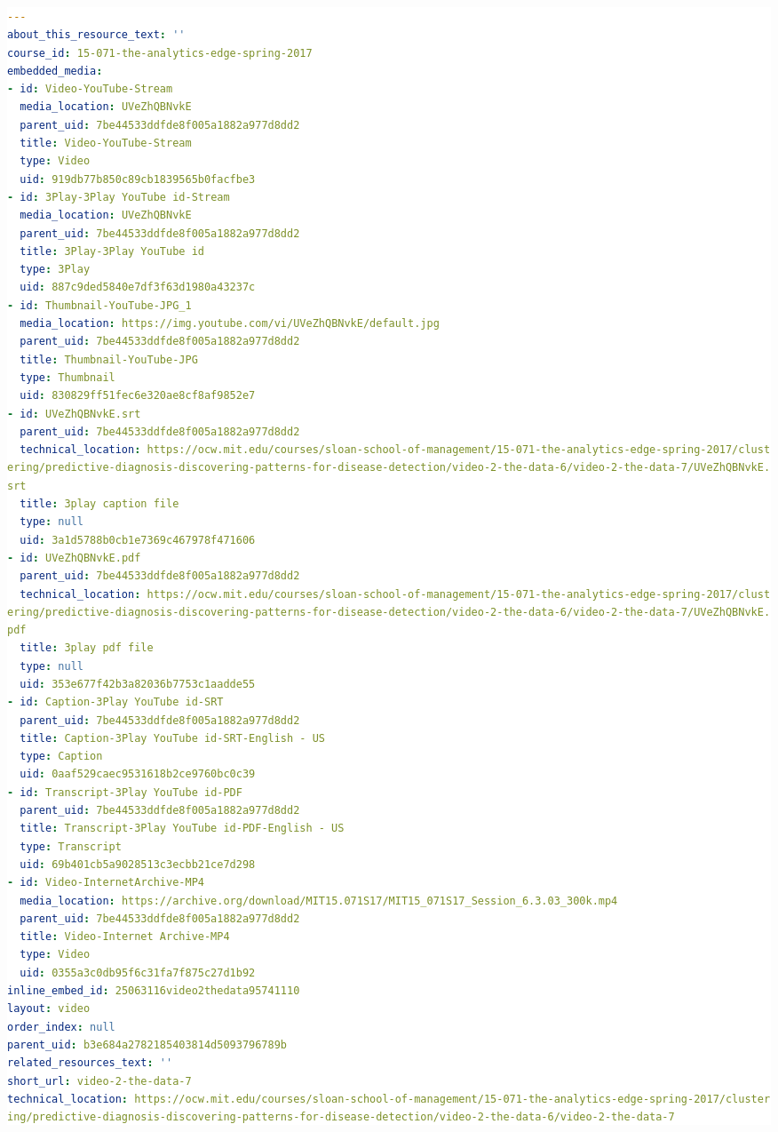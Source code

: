 ```yaml
---
about_this_resource_text: ''
course_id: 15-071-the-analytics-edge-spring-2017
embedded_media:
- id: Video-YouTube-Stream
  media_location: UVeZhQBNvkE
  parent_uid: 7be44533ddfde8f005a1882a977d8dd2
  title: Video-YouTube-Stream
  type: Video
  uid: 919db77b850c89cb1839565b0facfbe3
- id: 3Play-3Play YouTube id-Stream
  media_location: UVeZhQBNvkE
  parent_uid: 7be44533ddfde8f005a1882a977d8dd2
  title: 3Play-3Play YouTube id
  type: 3Play
  uid: 887c9ded5840e7df3f63d1980a43237c
- id: Thumbnail-YouTube-JPG_1
  media_location: https://img.youtube.com/vi/UVeZhQBNvkE/default.jpg
  parent_uid: 7be44533ddfde8f005a1882a977d8dd2
  title: Thumbnail-YouTube-JPG
  type: Thumbnail
  uid: 830829ff51fec6e320ae8cf8af9852e7
- id: UVeZhQBNvkE.srt
  parent_uid: 7be44533ddfde8f005a1882a977d8dd2
  technical_location: https://ocw.mit.edu/courses/sloan-school-of-management/15-071-the-analytics-edge-spring-2017/clustering/predictive-diagnosis-discovering-patterns-for-disease-detection/video-2-the-data-6/video-2-the-data-7/UVeZhQBNvkE.srt
  title: 3play caption file
  type: null
  uid: 3a1d5788b0cb1e7369c467978f471606
- id: UVeZhQBNvkE.pdf
  parent_uid: 7be44533ddfde8f005a1882a977d8dd2
  technical_location: https://ocw.mit.edu/courses/sloan-school-of-management/15-071-the-analytics-edge-spring-2017/clustering/predictive-diagnosis-discovering-patterns-for-disease-detection/video-2-the-data-6/video-2-the-data-7/UVeZhQBNvkE.pdf
  title: 3play pdf file
  type: null
  uid: 353e677f42b3a82036b7753c1aadde55
- id: Caption-3Play YouTube id-SRT
  parent_uid: 7be44533ddfde8f005a1882a977d8dd2
  title: Caption-3Play YouTube id-SRT-English - US
  type: Caption
  uid: 0aaf529caec9531618b2ce9760bc0c39
- id: Transcript-3Play YouTube id-PDF
  parent_uid: 7be44533ddfde8f005a1882a977d8dd2
  title: Transcript-3Play YouTube id-PDF-English - US
  type: Transcript
  uid: 69b401cb5a9028513c3ecbb21ce7d298
- id: Video-InternetArchive-MP4
  media_location: https://archive.org/download/MIT15.071S17/MIT15_071S17_Session_6.3.03_300k.mp4
  parent_uid: 7be44533ddfde8f005a1882a977d8dd2
  title: Video-Internet Archive-MP4
  type: Video
  uid: 0355a3c0db95f6c31fa7f875c27d1b92
inline_embed_id: 25063116video2thedata95741110
layout: video
order_index: null
parent_uid: b3e684a2782185403814d5093796789b
related_resources_text: ''
short_url: video-2-the-data-7
technical_location: https://ocw.mit.edu/courses/sloan-school-of-management/15-071-the-analytics-edge-spring-2017/clustering/predictive-diagnosis-discovering-patterns-for-disease-detection/video-2-the-data-6/video-2-the-data-7
```